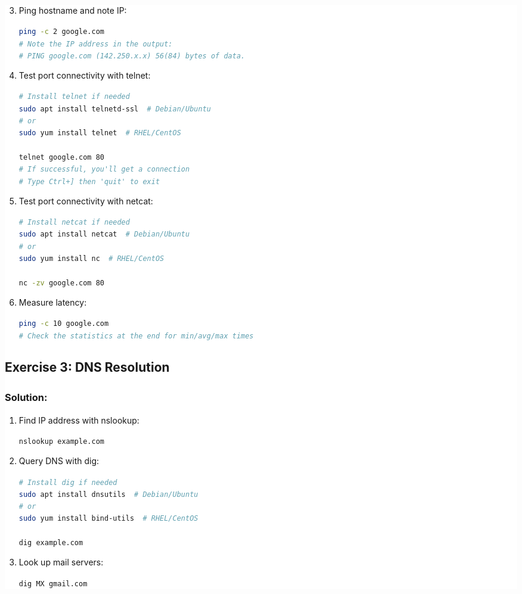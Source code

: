 3. Ping hostname and note IP:
   ```bash
   ping -c 2 google.com
   # Note the IP address in the output:
   # PING google.com (142.250.x.x) 56(84) bytes of data.
   ```

4. Test port connectivity with telnet:
   ```bash
   # Install telnet if needed
   sudo apt install telnetd-ssl  # Debian/Ubuntu
   # or
   sudo yum install telnet  # RHEL/CentOS

   telnet google.com 80
   # If successful, you'll get a connection
   # Type Ctrl+] then 'quit' to exit
   ```

5. Test port connectivity with netcat:
   ```bash
   # Install netcat if needed
   sudo apt install netcat  # Debian/Ubuntu
   # or
   sudo yum install nc  # RHEL/CentOS

   nc -zv google.com 80
   ```

6. Measure latency:
   ```bash
   ping -c 10 google.com
   # Check the statistics at the end for min/avg/max times
   ```

## Exercise 3: DNS Resolution

### Solution:
1. Find IP address with nslookup:
   ```bash
   nslookup example.com
   ```

2. Query DNS with dig:
   ```bash
   # Install dig if needed
   sudo apt install dnsutils  # Debian/Ubuntu
   # or
   sudo yum install bind-utils  # RHEL/CentOS

   dig example.com
   ```

3. Look up mail servers:
   ```bash
   dig MX gmail.com
   ```
